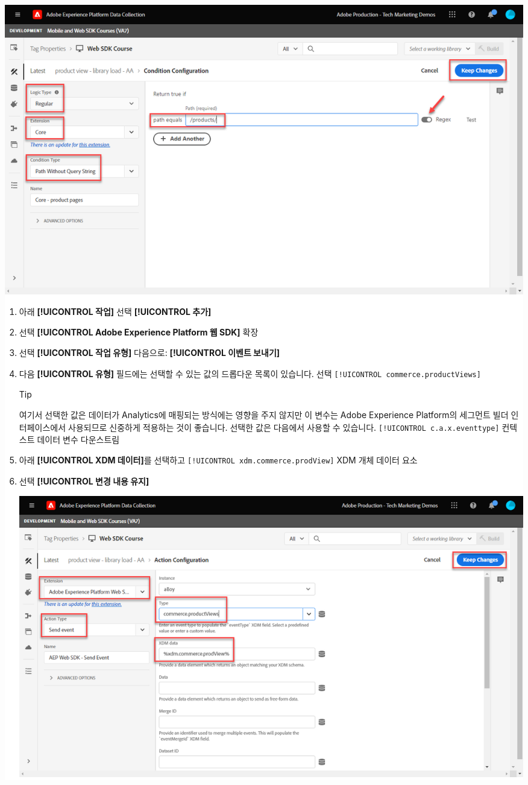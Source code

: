    ![Analytics XDM 규칙](assets/analytics-tags-prodView.png)

1. 아래 **[!UICONTROL 작업]** 선택 **[!UICONTROL 추가]**
1. 선택 **[!UICONTROL Adobe Experience Platform 웹 SDK]** 확장
1. 선택 **[!UICONTROL 작업 유형]** 다음으로: **[!UICONTROL 이벤트 보내기]**
1. 다음 **[!UICONTROL 유형]** 필드에는 선택할 수 있는 값의 드롭다운 목록이 있습니다. 선택 `[!UICONTROL commerce.productViews]`

   >[!TIP]
   >
   >여기서 선택한 값은 데이터가 Analytics에 매핑되는 방식에는 영향을 주지 않지만 이 변수는 Adobe Experience Platform의 세그먼트 빌더 인터페이스에서 사용되므로 신중하게 적용하는 것이 좋습니다. 선택한 값은 다음에서 사용할 수 있습니다. `[!UICONTROL c.a.x.eventtype]` 컨텍스트 데이터 변수 다운스트림

1. 아래 **[!UICONTROL XDM 데이터]**&#x200B;를 선택하고 `[!UICONTROL xdm.commerce.prodView]` XDM 개체 데이터 요소
1. 선택 **[!UICONTROL 변경 내용 유지]**

   ![Analytics XDM 규칙](assets/analytics-rule-commerce-productViews.png)
